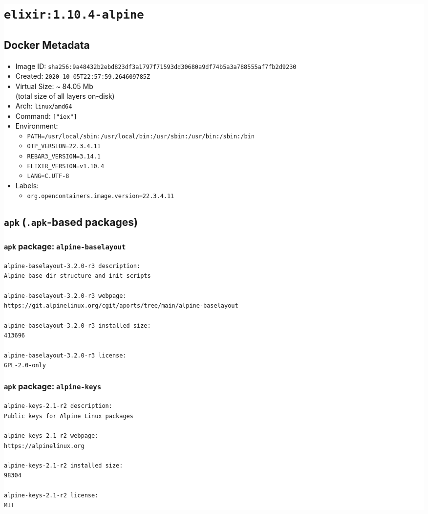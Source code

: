 # `elixir:1.10.4-alpine`

## Docker Metadata

- Image ID: `sha256:9a48432b2ebd823df3a1797f71593dd30680a9df74b5a3a788555af7fb2d9230`
- Created: `2020-10-05T22:57:59.264609785Z`
- Virtual Size: ~ 84.05 Mb  
  (total size of all layers on-disk)
- Arch: `linux`/`amd64`
- Command: `["iex"]`
- Environment:
  - `PATH=/usr/local/sbin:/usr/local/bin:/usr/sbin:/usr/bin:/sbin:/bin`
  - `OTP_VERSION=22.3.4.11`
  - `REBAR3_VERSION=3.14.1`
  - `ELIXIR_VERSION=v1.10.4`
  - `LANG=C.UTF-8`
- Labels:
  - `org.opencontainers.image.version=22.3.4.11`

## `apk` (`.apk`-based packages)

### `apk` package: `alpine-baselayout`

```console
alpine-baselayout-3.2.0-r3 description:
Alpine base dir structure and init scripts

alpine-baselayout-3.2.0-r3 webpage:
https://git.alpinelinux.org/cgit/aports/tree/main/alpine-baselayout

alpine-baselayout-3.2.0-r3 installed size:
413696

alpine-baselayout-3.2.0-r3 license:
GPL-2.0-only

```

### `apk` package: `alpine-keys`

```console
alpine-keys-2.1-r2 description:
Public keys for Alpine Linux packages

alpine-keys-2.1-r2 webpage:
https://alpinelinux.org

alpine-keys-2.1-r2 installed size:
98304

alpine-keys-2.1-r2 license:
MIT

```
